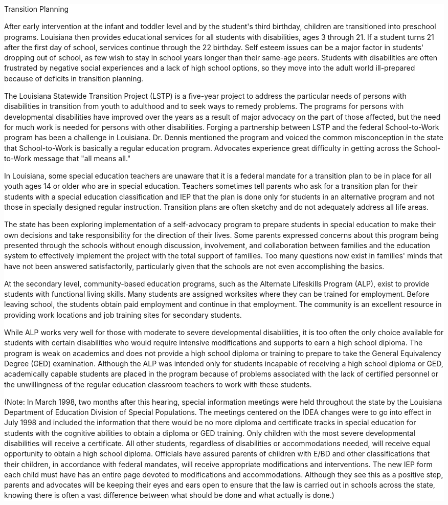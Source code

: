Transition Planning

After early intervention at the infant and toddler level and by the student's third birthday, children are transitioned into preschool programs. Louisiana then provides educational services for all students with disabilities, ages 3 through 21. If a student turns 21 after the first day of school, services continue through the 22 birthday. Self esteem issues can be a major factor in students' dropping out of school, as few wish to stay in school years longer than their same-age peers. Students with disabilities are often frustrated by negative social experiences and a lack of high school options, so they move into the adult world ill-prepared because of deficits in transition planning.

The Louisiana Statewide Transition Project (LSTP) is a five-year project to address the particular needs of persons with disabilities in transition from youth to adulthood and to seek ways to remedy problems. The programs for persons with developmental disabilities have improved over the years as a result of major advocacy on the part of those affected, but the need for much work is needed for persons with other disabilities. Forging a partnership between LSTP and the federal School-to-Work program has been a challenge in Louisiana. Dr. Dennis mentioned the program and voiced the common misconception in the state that School-to-Work is basically a regular education program. Advocates experience great difficulty in getting across the School-to-Work message that "all means all."

In Louisiana, some special education teachers are unaware that it is a federal mandate for a transition plan to be in place for all youth ages 14 or older who are in special education. Teachers sometimes tell parents who ask for a transition plan for their students with a special education classification and IEP that the plan is done only for students in an alternative program and not those in specially designed regular instruction. Transition plans are often sketchy and do not adequately address all life areas.

The state has been exploring implementation of a self-advocacy program to prepare students in special education to make their own decisions and take responsibility for the direction of their lives. Some parents expressed concerns about this program being presented through the schools without enough discussion, involvement, and collaboration between families and the education system to effectively implement the project with the total support of families. Too many questions now exist in families' minds that have not been answered satisfactorily, particularly given that the schools are not even accomplishing the basics.

At the secondary level, community-based education programs, such as the Alternate Lifeskills Program (ALP), exist to provide students with functional living skills. Many students are assigned worksites where they can be trained for employment. Before leaving school, the students obtain paid employment and continue in that employment. The community is an excellent resource in providing work locations and job training sites for secondary students.

While ALP works very well for those with moderate to severe developmental disabilities, it is too often the only choice available for students with certain disabilities who would require intensive modifications and supports to earn a high school diploma. The program is weak on academics and does not provide a high school diploma or training to prepare to take the General Equivalency Degree (GED) examination. Although the ALP was intended only for students incapable of receiving a high school diploma or GED, academically capable students are placed in the program because of problems associated with the lack of certified personnel or the unwillingness of the regular education classroom teachers to work with these students.

(Note: In March 1998, two months after this hearing, special information meetings were held throughout the state by the Louisiana Department of Education Division of Special Populations. The meetings centered on the IDEA changes were to go into effect in July 1998 and included the information that there would be no more diploma and certificate tracks in special education for students with the cognitive abilities to obtain a diploma or GED training. Only children with the most severe developmental disabilities will receive a certificate. All other students, regardless of disabilities or accommodations needed, will receive equal opportunity to obtain a high school diploma. Officials have assured parents of children with E/BD and other classifications that their children, in accordance with federal mandates, will receive appropriate modifications and interventions. The new IEP form each child must have has an entire page devoted to modifications and accommodations. Although they see this as a positive step, parents and advocates will be keeping their eyes and ears open to ensure that the law is carried out in schools across the state, knowing there is often a vast difference between what should be done and what actually is done.)
